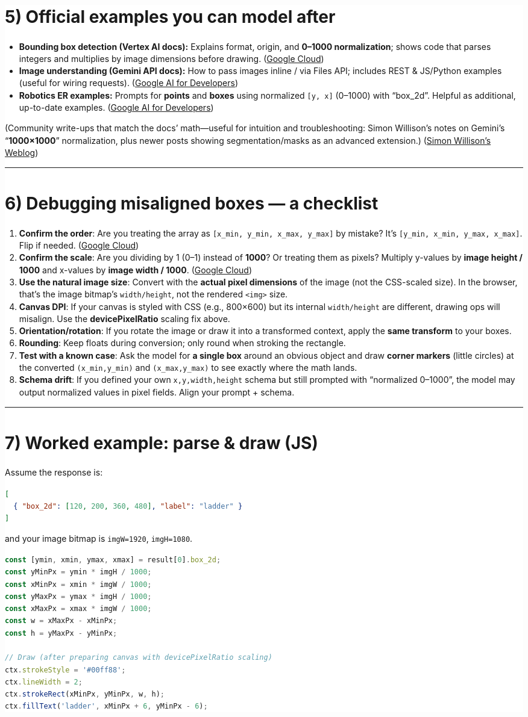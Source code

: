
# 5) Official examples you can model after

* **Bounding box detection (Vertex AI docs):** Explains format, origin, and **0–1000 normalization**; shows code that parses integers and multiplies by image dimensions before drawing. ([Google Cloud][1])
* **Image understanding (Gemini API docs):** How to pass images inline / via Files API; includes REST & JS/Python examples (useful for wiring requests). ([Google AI for Developers][2])
* **Robotics ER examples:** Prompts for **points** and **boxes** using normalized `[y, x]` (0–1000) with “box_2d”. Helpful as additional, up-to-date examples. ([Google AI for Developers][3])

(Community write-ups that match the docs’ math—useful for intuition and troubleshooting: Simon Willison’s notes on Gemini’s “**1000×1000**” normalization, plus newer posts showing segmentation/masks as an advanced extension.) ([Simon Willison’s Weblog][6])

---

# 6) Debugging misaligned boxes — a checklist

1. **Confirm the order**: Are you treating the array as `[x_min, y_min, x_max, y_max]` by mistake? It’s `[y_min, x_min, y_max, x_max]`. Flip if needed. ([Google Cloud][1])
2. **Confirm the scale**: Are you dividing by 1 (0–1) instead of **1000**? Or treating them as pixels? Multiply y-values by **image height / 1000** and x-values by **image width / 1000**. ([Google Cloud][1])
3. **Use the natural image size**: Convert with the **actual pixel dimensions** of the image (not the CSS-scaled size). In the browser, that’s the image bitmap’s `width/height`, not the rendered `<img>` size.
4. **Canvas DPI**: If your canvas is styled with CSS (e.g., 800×600) but its internal `width/height` are different, drawing ops will misalign. Use the **devicePixelRatio** scaling fix above.
5. **Orientation/rotation**: If you rotate the image or draw it into a transformed context, apply the **same transform** to your boxes.
6. **Rounding**: Keep floats during conversion; only round when stroking the rectangle.
7. **Test with a known case**: Ask the model for **a single box** around an obvious object and draw **corner markers** (little circles) at the converted `(x_min,y_min)` and `(x_max,y_max)` to see exactly where the math lands.
8. **Schema drift**: If you defined your own `x,y,width,height` schema but still prompted with “normalized 0–1000”, the model may output normalized values in pixel fields. Align your prompt + schema.

---

# 7) Worked example: parse & draw (JS)

Assume the response is:

```json
[
  { "box_2d": [120, 200, 360, 480], "label": "ladder" }
]
```

and your image bitmap is `imgW=1920`, `imgH=1080`.

```js
const [ymin, xmin, ymax, xmax] = result[0].box_2d;
const yMinPx = ymin * imgH / 1000;
const xMinPx = xmin * imgW / 1000;
const yMaxPx = ymax * imgH / 1000;
const xMaxPx = xmax * imgW / 1000;
const w = xMaxPx - xMinPx;
const h = yMaxPx - yMinPx;

// Draw (after preparing canvas with devicePixelRatio scaling)
ctx.strokeStyle = '#00ff88';
ctx.lineWidth = 2;
ctx.strokeRect(xMinPx, yMinPx, w, h);
ctx.fillText('ladder', xMinPx + 6, yMinPx - 6);
```

[1]: https://cloud.google.com/vertex-ai/generative-ai/docs/bounding-box-detection "Bounding box detection  |  Generative AI on Vertex AI  |  Google Cloud"
[2]: https://ai.google.dev/gemini-api/docs/image-understanding "Image understanding  |  Gemini API  |  Google AI for Developers"
[3]: https://ai.google.dev/gemini-api/docs/robotics-overview "Gemini Robotics-ER 1.5  |  Gemini API  |  Google AI for Developers"
[4]: https://cloud.google.com/vertex-ai/generative-ai/docs/multimodal/control-generated-output?utm_source=chatgpt.com "Generative AI on Vertex AI - Structured output"
[5]: https://ai.google.dev/gemini-api/docs/structured-output?utm_source=chatgpt.com "Structured output | Gemini API | Google AI for Developers"
[6]: https://simonwillison.net/2024/Aug/26/gemini-bounding-box-visualization/?utm_source=chatgpt.com "Building a tool showing how Gemini Pro can return ..."